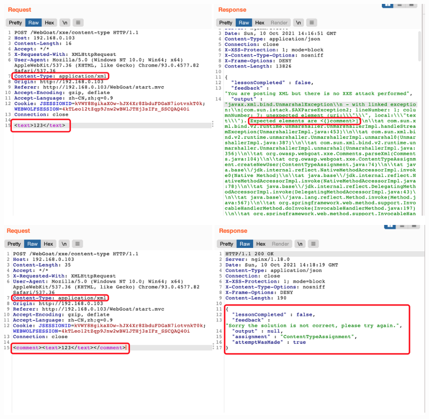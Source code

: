 ![image](https://github.com/eagleatman/Injection/blob/master/%E6%B3%A8%E5%85%A5/XXE/media/image-20211010221732259.png)



![image](https://github.com/eagleatman/Injection/blob/master/%E6%B3%A8%E5%85%A5/XXE/media/image-20211010221841386.png)
